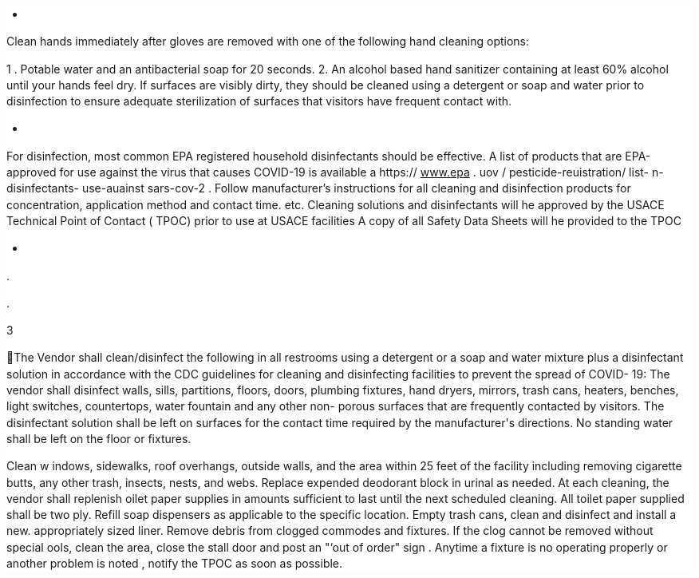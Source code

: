 -

Clean hands immediately after gloves are removed with one of the following hand cleaning options:

1 . Potable water and an antibacterial soap for 20 seconds.
2. An alcohol based hand sanitizer containing at least 60% alcohol until your hands feel dry.
If surfaces are visibly dirty, they should be cleaned using a detergent or soap and water prior to
disinfection to ensure adequate sterilization of surfaces that visitors have frequent contact with.

-

For disinfection, most common EPA registered household disinfectants should be effective. A list of
products that are EPA-approved for use against the virus that causes COVID-19 is available a
https:// www.epa . uov / pesticide-reuistration/ list- n-disinfectants- use-auainst sars-cov-2 . Follow
manufacturer’s instructions for all cleaning and disinfection products for concentration, application
method and contact time. etc. Cleaning solutions and disinfectants will he approved by the USACE
Technical Point of Contact ( TPOC) prior to use at USACE facilities A copy of all Safety Data Sheets
will he provided to the TPOC

-

.

.

3

The Vendor shall clean/disinfect the following in all restrooms using a detergent or a soap and water
mixture plus a disinfectant solution in accordance with the CDC guidelines for cleaning and disinfecting
facilities to prevent the spread of COVID- 19: The vendor shall disinfect walls, sills, partitions, floors,
doors, plumbing fixtures, hand dryers, mirrors, trash cans, heaters, benches, light switches, countertops,
water fountain and any other non- porous surfaces that are frequently contacted by visitors. The
disinfectant solution shall be left on surfaces for the contact time required by the manufacturer's
directions. No standing water shall be left on the floor or fixtures.

Clean w indows, sidewalks, roof overhangs, outside walls, and the area within 25 feet of the facility
including removing cigarette butts, any other trash, insects, nests, and webs.
Replace expended deodorant block in urinal as needed. At each cleaning, the vendor shall replenish
oilet paper supplies in amounts sufficient to last until the next scheduled cleaning. All toilet paper
supplied shall be two ply. Refill soap dispensers as applicable to the specific location. Empty trash
cans, clean and disinfect and install a new. appropriately sized liner.
Remove debris from clogged commodes and fixtures. If the clog cannot be removed without special
ools, clean the area, close the stall door and post an "‘out of order" sign . Anytime a fixture is no
operating properly or another problem is noted , notify the TPOC as soon as possible.
